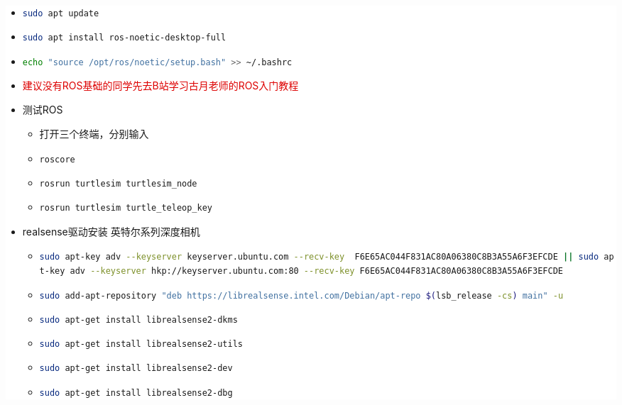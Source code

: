   * ```bash
    sudo apt update
    ```

  * ```bash
    sudo apt install ros-noetic-desktop-full
    ```

  * ```bash
    echo "source /opt/ros/noetic/setup.bash" >> ~/.bashrc
    ```

  * <font color="#dd0000">建议没有ROS基础的同学先去B站学习古月老师的ROS入门教程</font>

* 测试ROS

  * 打开三个终端，分别输入

  * ```bash
    roscore
    ```

  * ```bash
    rosrun turtlesim turtlesim_node
    ```

  * ```bash
    rosrun turtlesim turtle_teleop_key
    ```

* realsense驱动安装 英特尔系列深度相机

  * ```bash
    sudo apt-key adv --keyserver keyserver.ubuntu.com --recv-key  F6E65AC044F831AC80A06380C8B3A55A6F3EFCDE || sudo apt-key adv --keyserver hkp://keyserver.ubuntu.com:80 --recv-key F6E65AC044F831AC80A06380C8B3A55A6F3EFCDE
    ```

  * ```bash
    sudo add-apt-repository "deb https://librealsense.intel.com/Debian/apt-repo $(lsb_release -cs) main" -u
    ```

  * ```bash
    sudo apt-get install librealsense2-dkms
    ```

  * ```bash
    sudo apt-get install librealsense2-utils
    ```

  * ```bash
    sudo apt-get install librealsense2-dev
    ```

  * ```bash
    sudo apt-get install librealsense2-dbg
    ```
